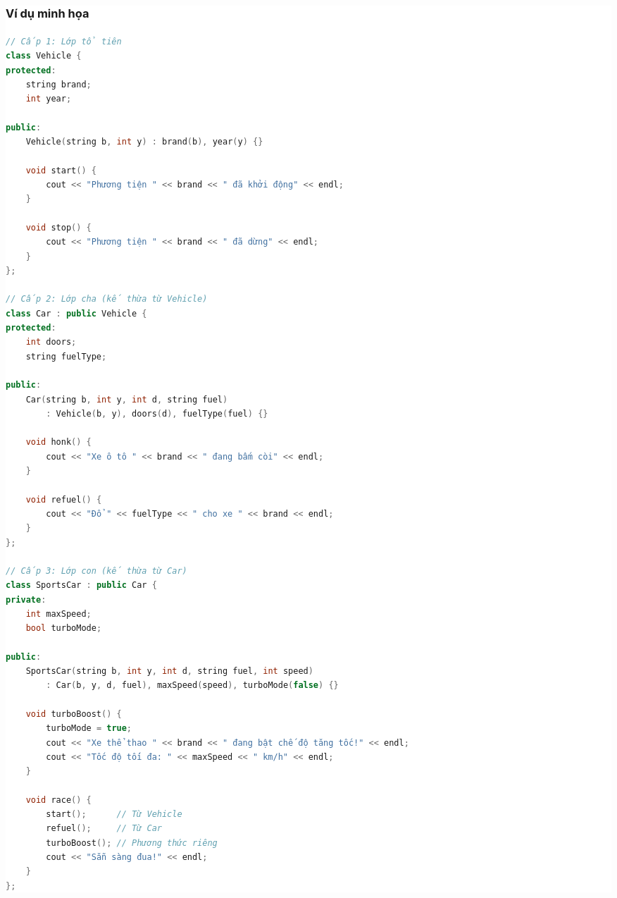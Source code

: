 ### Ví dụ minh họa
```cpp
// Cấp 1: Lớp tổ tiên
class Vehicle {
protected:
    string brand;
    int year;
    
public:
    Vehicle(string b, int y) : brand(b), year(y) {}
    
    void start() {
        cout << "Phương tiện " << brand << " đã khởi động" << endl;
    }
    
    void stop() {
        cout << "Phương tiện " << brand << " đã dừng" << endl;
    }
};

// Cấp 2: Lớp cha (kế thừa từ Vehicle)
class Car : public Vehicle {
protected:
    int doors;
    string fuelType;
    
public:
    Car(string b, int y, int d, string fuel) 
        : Vehicle(b, y), doors(d), fuelType(fuel) {}
    
    void honk() {
        cout << "Xe ô tô " << brand << " đang bấm còi" << endl;
    }
    
    void refuel() {
        cout << "Đổ " << fuelType << " cho xe " << brand << endl;
    }
};

// Cấp 3: Lớp con (kế thừa từ Car)
class SportsCar : public Car {
private:
    int maxSpeed;
    bool turboMode;
    
public:
    SportsCar(string b, int y, int d, string fuel, int speed) 
        : Car(b, y, d, fuel), maxSpeed(speed), turboMode(false) {}
    
    void turboBoost() {
        turboMode = true;
        cout << "Xe thể thao " << brand << " đang bật chế độ tăng tốc!" << endl;
        cout << "Tốc độ tối đa: " << maxSpeed << " km/h" << endl;
    }
    
    void race() {
        start();      // Từ Vehicle
        refuel();     // Từ Car
        turboBoost(); // Phương thức riêng
        cout << "Sẵn sàng đua!" << endl;
    }
};

```